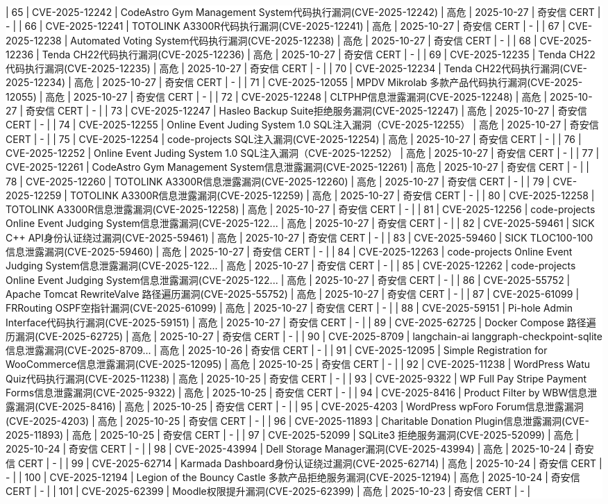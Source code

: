 | 65 | CVE-2025-12242 | CodeAstro Gym Management System代码执行漏洞(CVE-2025-12242) | 高危 | 2025-10-27 | 奇安信 CERT | - |
| 66 | CVE-2025-12241 | TOTOLINK A3300R代码执行漏洞(CVE-2025-12241) | 高危 | 2025-10-27 | 奇安信 CERT | - |
| 67 | CVE-2025-12238 | Automated Voting System代码执行漏洞(CVE-2025-12238) | 高危 | 2025-10-27 | 奇安信 CERT | - |
| 68 | CVE-2025-12236 | Tenda CH22代码执行漏洞(CVE-2025-12236) | 高危 | 2025-10-27 | 奇安信 CERT | - |
| 69 | CVE-2025-12235 | Tenda CH22代码执行漏洞(CVE-2025-12235) | 高危 | 2025-10-27 | 奇安信 CERT | - |
| 70 | CVE-2025-12234 | Tenda CH22代码执行漏洞(CVE-2025-12234) | 高危 | 2025-10-27 | 奇安信 CERT | - |
| 71 | CVE-2025-12055 | MPDV Mikrolab 多款产品代码执行漏洞(CVE-2025-12055) | 高危 | 2025-10-27 | 奇安信 CERT | - |
| 72 | CVE-2025-12248 | CLTPHP信息泄露漏洞(CVE-2025-12248) | 高危 | 2025-10-27 | 奇安信 CERT | - |
| 73 | CVE-2025-12247 | Hasleo Backup Suite拒绝服务漏洞(CVE-2025-12247) | 高危 | 2025-10-27 | 奇安信 CERT | - |
| 74 | CVE-2025-12255 | Online Event Juding System 1.0 SQL注入漏洞（CVE-2025-12255） | 高危 | 2025-10-27 | 奇安信 CERT | - |
| 75 | CVE-2025-12254 | code-projects SQL注入漏洞(CVE-2025-12254) | 高危 | 2025-10-27 | 奇安信 CERT | - |
| 76 | CVE-2025-12252 | Online Event Juding System 1.0 SQL注入漏洞（CVE-2025-12252） | 高危 | 2025-10-27 | 奇安信 CERT | - |
| 77 | CVE-2025-12261 | CodeAstro Gym Management System信息泄露漏洞(CVE-2025-12261) | 高危 | 2025-10-27 | 奇安信 CERT | - |
| 78 | CVE-2025-12260 | TOTOLINK A3300R信息泄露漏洞(CVE-2025-12260) | 高危 | 2025-10-27 | 奇安信 CERT | - |
| 79 | CVE-2025-12259 | TOTOLINK A3300R信息泄露漏洞(CVE-2025-12259) | 高危 | 2025-10-27 | 奇安信 CERT | - |
| 80 | CVE-2025-12258 | TOTOLINK A3300R信息泄露漏洞(CVE-2025-12258) | 高危 | 2025-10-27 | 奇安信 CERT | - |
| 81 | CVE-2025-12256 | code-projects Online Event Judging System信息泄露漏洞(CVE-2025-122... | 高危 | 2025-10-27 | 奇安信 CERT | - |
| 82 | CVE-2025-59461 | SICK C++ API身份认证绕过漏洞(CVE-2025-59461) | 高危 | 2025-10-27 | 奇安信 CERT | - |
| 83 | CVE-2025-59460 | SICK TLOC100-100信息泄露漏洞(CVE-2025-59460) | 高危 | 2025-10-27 | 奇安信 CERT | - |
| 84 | CVE-2025-12263 | code-projects Online Event Judging System信息泄露漏洞(CVE-2025-122... | 高危 | 2025-10-27 | 奇安信 CERT | - |
| 85 | CVE-2025-12262 | code-projects Online Event Judging System信息泄露漏洞(CVE-2025-122... | 高危 | 2025-10-27 | 奇安信 CERT | - |
| 86 | CVE-2025-55752 | Apache Tomcat RewriteValve 路径遍历漏洞(CVE-2025-55752) | 高危 | 2025-10-27 | 奇安信 CERT | - |
| 87 | CVE-2025-61099 | FRRouting OSPF空指针漏洞(CVE-2025-61099) | 高危 | 2025-10-27 | 奇安信 CERT | - |
| 88 | CVE-2025-59151 | Pi-hole Admin Interface代码执行漏洞(CVE-2025-59151) | 高危 | 2025-10-27 | 奇安信 CERT | - |
| 89 | CVE-2025-62725 | Docker Compose 路径遍历漏洞(CVE-2025-62725) | 高危 | 2025-10-27 | 奇安信 CERT | - |
| 90 | CVE-2025-8709 | langchain-ai langgraph-checkpoint-sqlite信息泄露漏洞(CVE-2025-8709... | 高危 | 2025-10-26 | 奇安信 CERT | - |
| 91 | CVE-2025-12095 | Simple Registration for WooCommerce信息泄露漏洞(CVE-2025-12095) | 高危 | 2025-10-25 | 奇安信 CERT | - |
| 92 | CVE-2025-11238 | WordPress Watu Quiz代码执行漏洞(CVE-2025-11238) | 高危 | 2025-10-25 | 奇安信 CERT | - |
| 93 | CVE-2025-9322 | WP Full Pay Stripe Payment Forms信息泄露漏洞(CVE-2025-9322) | 高危 | 2025-10-25 | 奇安信 CERT | - |
| 94 | CVE-2025-8416 | Product Filter by WBW信息泄露漏洞(CVE-2025-8416) | 高危 | 2025-10-25 | 奇安信 CERT | - |
| 95 | CVE-2025-4203 | WordPress wpForo Forum信息泄露漏洞(CVE-2025-4203) | 高危 | 2025-10-25 | 奇安信 CERT | - |
| 96 | CVE-2025-11893 | Charitable Donation Plugin信息泄露漏洞(CVE-2025-11893) | 高危 | 2025-10-25 | 奇安信 CERT | - |
| 97 | CVE-2025-52099 | SQLite3 拒绝服务漏洞(CVE-2025-52099) | 高危 | 2025-10-24 | 奇安信 CERT | - |
| 98 | CVE-2025-43994 | Dell Storage Manager漏洞(CVE-2025-43994) | 高危 | 2025-10-24 | 奇安信 CERT | - |
| 99 | CVE-2025-62714 | Karmada Dashboard身份认证绕过漏洞(CVE-2025-62714) | 高危 | 2025-10-24 | 奇安信 CERT | - |
| 100 | CVE-2025-12194 | Legion of the Bouncy Castle 多款产品拒绝服务漏洞(CVE-2025-12194) | 高危 | 2025-10-24 | 奇安信 CERT | - |
| 101 | CVE-2025-62399 | Moodle权限提升漏洞(CVE-2025-62399) | 高危 | 2025-10-23 | 奇安信 CERT | - |